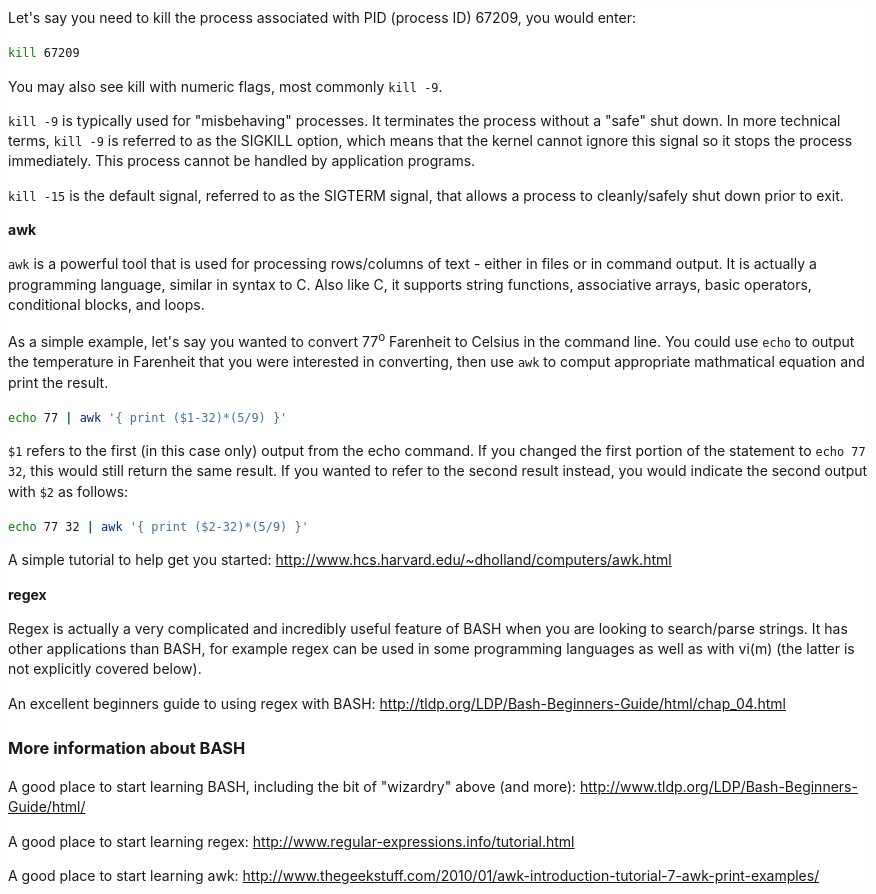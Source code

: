 Let's say you need to kill the process associated with PID (process ID) 67209, you would enter:

```bash
kill 67209
```

You may also see kill with numeric flags, most commonly `kill -9`.

`kill -9` is typically used for "misbehaving" processes. It terminates the process without a "safe" shut down. In more technical terms, `kill -9` is referred to as the SIGKILL option, which means that the kernel cannot ignore this signal so it stops the process immediately. This process cannot be handled by application programs.

`kill -15` is the default signal, referred to as the SIGTERM signal, that allows a process to cleanly/safely shut down prior to exit.

**awk**

`awk` is a powerful tool that is used for processing rows/columns of text - either in files or in command output. It is actually a programming language, similar in syntax to C. Also like C, it supports string functions, associative arrays, basic operators, conditional blocks, and loops.

As a simple example, let's say you wanted to convert 77<sup>o</sup> Farenheit to Celsius in the command line. You could use `echo` to output the temperature in Farenheit that you were interested in converting, then use `awk` to comput appropriate mathmatical equation and print the result.

```bash
echo 77 | awk '{ print ($1-32)*(5/9) }'
```

`$1` refers to the first (in this case only) output from the echo command. If you changed the first portion of the statement to `echo 77 32`, this would still return the same result. If you wanted to refer to the second result instead, you would indicate the second output with `$2` as follows:

```bash
echo 77 32 | awk '{ print ($2-32)*(5/9) }'
```

A simple tutorial to help get you started:
http://www.hcs.harvard.edu/~dholland/computers/awk.html

**regex**

Regex is actually a very complicated and incredibly useful feature of BASH when you are looking to search/parse strings. It has other applications than BASH, for example regex can be used in some programming languages as well as with vi(m) (the latter is not explicitly covered below).

An excellent beginners guide to using regex with BASH:
http://tldp.org/LDP/Bash-Beginners-Guide/html/chap_04.html

### More information about BASH

A good place to start learning BASH, including the bit of "wizardry" above (and more):
http://www.tldp.org/LDP/Bash-Beginners-Guide/html/

A good place to start learning regex:
http://www.regular-expressions.info/tutorial.html

A good place to start learning awk:
http://www.thegeekstuff.com/2010/01/awk-introduction-tutorial-7-awk-print-examples/
